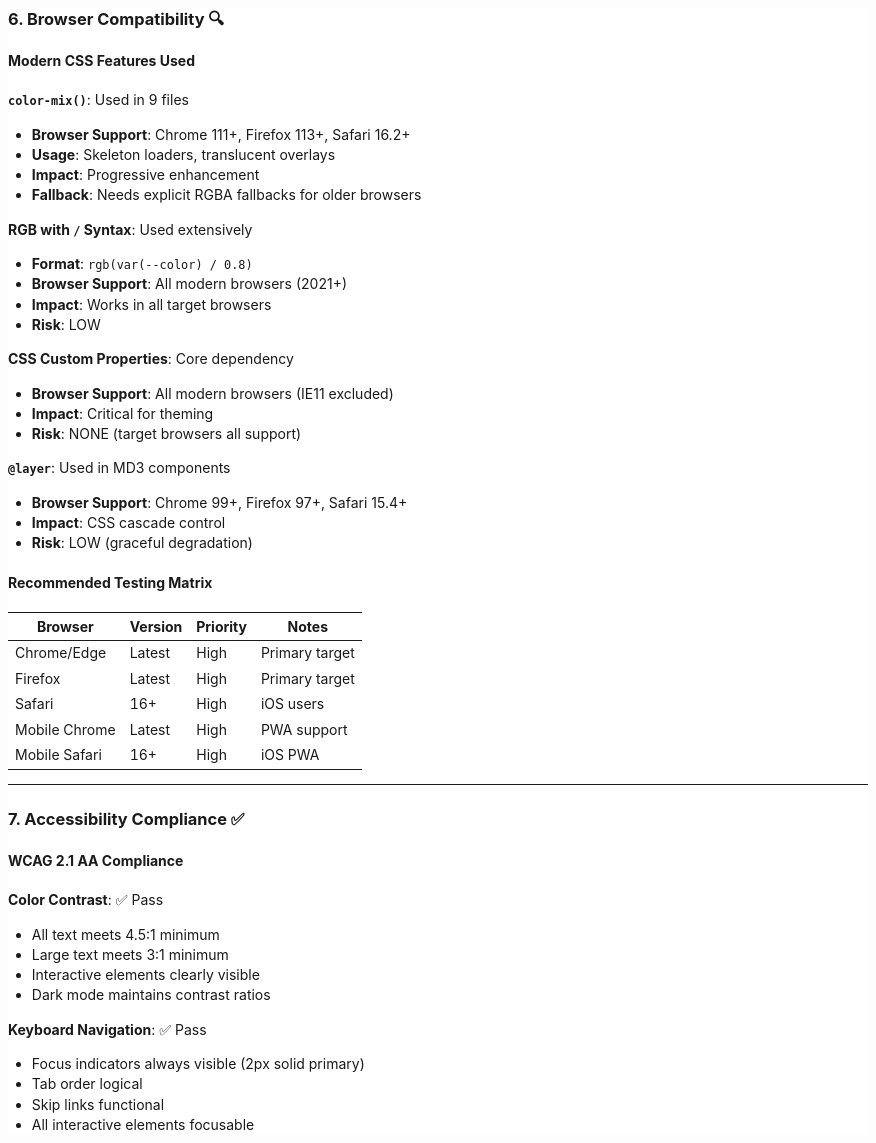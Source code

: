 
### 6. Browser Compatibility 🔍

#### Modern CSS Features Used

**`color-mix()`**: Used in 9 files
- **Browser Support**: Chrome 111+, Firefox 113+, Safari 16.2+
- **Usage**: Skeleton loaders, translucent overlays
- **Impact**: Progressive enhancement
- **Fallback**: Needs explicit RGBA fallbacks for older browsers

**RGB with `/` Syntax**: Used extensively
- **Format**: `rgb(var(--color) / 0.8)`
- **Browser Support**: All modern browsers (2021+)
- **Impact**: Works in all target browsers
- **Risk**: LOW

**CSS Custom Properties**: Core dependency
- **Browser Support**: All modern browsers (IE11 excluded)
- **Impact**: Critical for theming
- **Risk**: NONE (target browsers all support)

**`@layer`**: Used in MD3 components
- **Browser Support**: Chrome 99+, Firefox 97+, Safari 15.4+
- **Impact**: CSS cascade control
- **Risk**: LOW (graceful degradation)

#### Recommended Testing Matrix

| Browser | Version | Priority | Notes |
|---------|---------|----------|-------|
| Chrome/Edge | Latest | High | Primary target |
| Firefox | Latest | High | Primary target |
| Safari | 16+ | High | iOS users |
| Mobile Chrome | Latest | High | PWA support |
| Mobile Safari | 16+ | High | iOS PWA |

---

### 7. Accessibility Compliance ✅

#### WCAG 2.1 AA Compliance

**Color Contrast**: ✅ Pass
- All text meets 4.5:1 minimum
- Large text meets 3:1 minimum
- Interactive elements clearly visible
- Dark mode maintains contrast ratios

**Keyboard Navigation**: ✅ Pass
- Focus indicators always visible (2px solid primary)
- Tab order logical
- Skip links functional
- All interactive elements focusable
